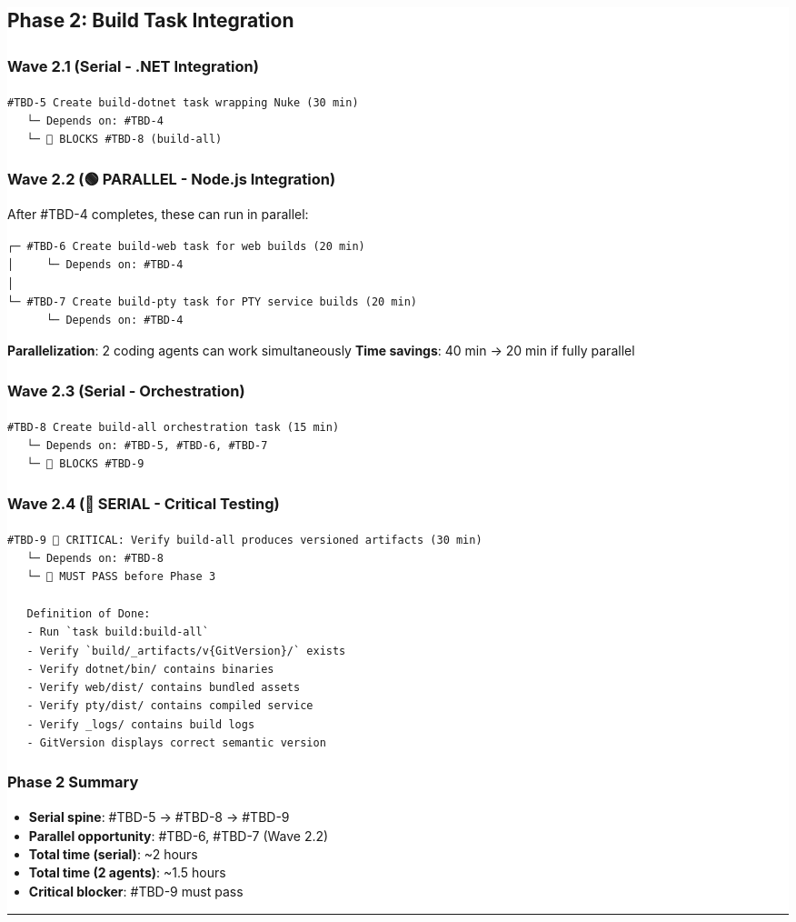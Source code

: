 ## Phase 2: Build Task Integration

### Wave 2.1 (Serial - .NET Integration)
```
#TBD-5 Create build-dotnet task wrapping Nuke (30 min)
   └─ Depends on: #TBD-4
   └─ 🔴 BLOCKS #TBD-8 (build-all)
```

### Wave 2.2 (🟢 PARALLEL - Node.js Integration)
After #TBD-4 completes, these can run in parallel:
```
┌─ #TBD-6 Create build-web task for web builds (20 min)
│     └─ Depends on: #TBD-4
│
└─ #TBD-7 Create build-pty task for PTY service builds (20 min)
      └─ Depends on: #TBD-4
```
**Parallelization**: 2 coding agents can work simultaneously
**Time savings**: 40 min → 20 min if fully parallel

### Wave 2.3 (Serial - Orchestration)
```
#TBD-8 Create build-all orchestration task (15 min)
   └─ Depends on: #TBD-5, #TBD-6, #TBD-7
   └─ 🔴 BLOCKS #TBD-9
```

### Wave 2.4 (🔵 SERIAL - Critical Testing)
```
#TBD-9 🔴 CRITICAL: Verify build-all produces versioned artifacts (30 min)
   └─ Depends on: #TBD-8
   └─ 🔴 MUST PASS before Phase 3

   Definition of Done:
   - Run `task build:build-all`
   - Verify `build/_artifacts/v{GitVersion}/` exists
   - Verify dotnet/bin/ contains binaries
   - Verify web/dist/ contains bundled assets
   - Verify pty/dist/ contains compiled service
   - Verify _logs/ contains build logs
   - GitVersion displays correct semantic version
```

### Phase 2 Summary
- **Serial spine**: #TBD-5 → #TBD-8 → #TBD-9
- **Parallel opportunity**: #TBD-6, #TBD-7 (Wave 2.2)
- **Total time (serial)**: ~2 hours
- **Total time (2 agents)**: ~1.5 hours
- **Critical blocker**: #TBD-9 must pass

---